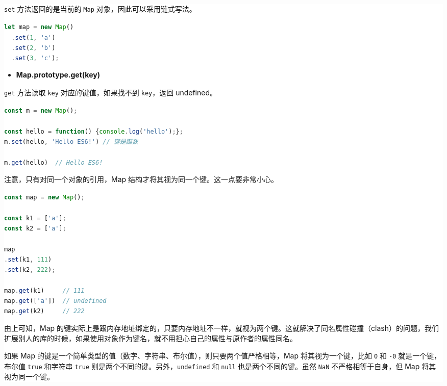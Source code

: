 

`set` 方法返回的是当前的 `Map` 对象，因此可以采用链式写法。



```js
let map = new Map()
  .set(1, 'a')
  .set(2, 'b')
  .set(3, 'c');
```



- **Map.prototype.get(key)**



`get` 方法读取 `key` 对应的键值，如果找不到 `key`，返回 undefined。



```js
const m = new Map();

const hello = function() {console.log('hello');};
m.set(hello, 'Hello ES6!') // 键是函数

m.get(hello)  // Hello ES6!
```



注意，只有对同一个对象的引用，Map 结构才将其视为同一个键。这一点要非常小心。



```js
const map = new Map();

const k1 = ['a'];
const k2 = ['a'];

map
.set(k1, 111)
.set(k2, 222);

map.get(k1)     // 111
map.get(['a'])  // undefined
map.get(k2)     // 222
```



由上可知，Map 的键实际上是跟内存地址绑定的，只要内存地址不一样，就视为两个键。这就解决了同名属性碰撞（clash）的问题，我们扩展别人的库的时候，如果使用对象作为键名，就不用担心自己的属性与原作者的属性同名。



如果 Map 的键是一个简单类型的值（数字、字符串、布尔值），则只要两个值严格相等，Map 将其视为一个键，比如 `0` 和 `-0` 就是一个键，布尔值 `true` 和字符串 `true` 则是两个不同的键。另外，`undefined` 和 `null` 也是两个不同的键。虽然 `NaN` 不严格相等于自身，但 Map 将其视为同一个键。


